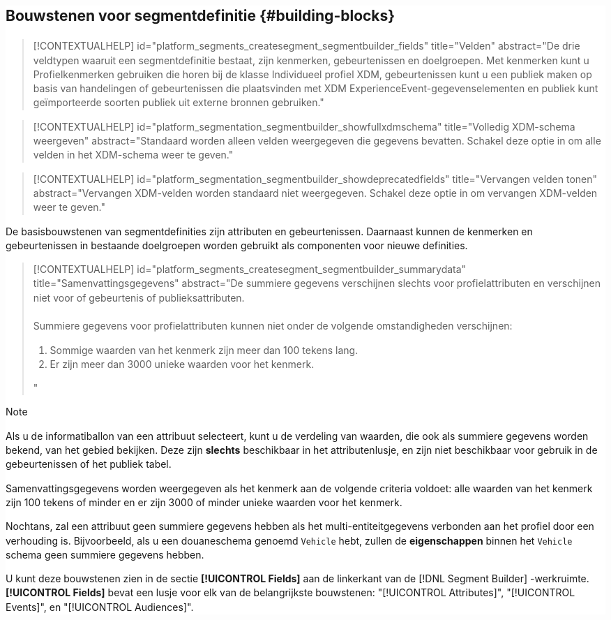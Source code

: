 ## Bouwstenen voor segmentdefinitie {#building-blocks}

>[!CONTEXTUALHELP]
>id="platform_segments_createsegment_segmentbuilder_fields"
>title="Velden"
>abstract="De drie veldtypen waaruit een segmentdefinitie bestaat, zijn kenmerken, gebeurtenissen en doelgroepen. Met kenmerken kunt u Profielkenmerken gebruiken die horen bij de klasse Individueel profiel XDM, gebeurtenissen kunt u een publiek maken op basis van handelingen of gebeurtenissen die plaatsvinden met XDM ExperienceEvent-gegevenselementen en publiek kunt geïmporteerde soorten publiek uit externe bronnen gebruiken."

>[!CONTEXTUALHELP]
>id="platform_segmentation_segmentbuilder_showfullxdmschema"
>title="Volledig XDM-schema weergeven"
>abstract="Standaard worden alleen velden weergegeven die gegevens bevatten. Schakel deze optie in om alle velden in het XDM-schema weer te geven."

>[!CONTEXTUALHELP]
>id="platform_segmentation_segmentbuilder_showdeprecatedfields"
>title="Vervangen velden tonen"
>abstract="Vervangen XDM-velden worden standaard niet weergegeven. Schakel deze optie in om vervangen XDM-velden weer te geven."

De basisbouwstenen van segmentdefinities zijn attributen en gebeurtenissen. Daarnaast kunnen de kenmerken en gebeurtenissen in bestaande doelgroepen worden gebruikt als componenten voor nieuwe definities.

>[!CONTEXTUALHELP]
>id="platform_segments_createsegment_segmentbuilder_summarydata"
>title="Samenvattingsgegevens"
>abstract="De summiere gegevens verschijnen slechts voor profielattributen en <b> </b> verschijnen niet voor of gebeurtenis of publieksattributen.<br/><br/> Summiere gegevens voor profielattributen kunnen niet onder de volgende omstandigheden verschijnen: <ol><li>Sommige waarden van het kenmerk zijn meer dan 100 tekens lang.</li><li>Er zijn meer dan 3000 unieke waarden voor het kenmerk.</li></ol>"

>[!NOTE]
>
>Als u de informatiballon van een attribuut selecteert, kunt u de verdeling van waarden, die ook als summiere gegevens worden bekend, van het gebied bekijken. Deze zijn **slechts** beschikbaar in het attributenlusje, en zijn niet beschikbaar voor gebruik in de gebeurtenissen of het publiek tabel.
>
>Samenvattingsgegevens worden weergegeven als het kenmerk aan de volgende criteria voldoet: alle waarden van het kenmerk zijn 100 tekens of minder en er zijn 3000 of minder unieke waarden voor het kenmerk.
>
>Nochtans, zal een attribuut **&#x200B;**&#x200B;geen summiere gegevens hebben als het multi-entiteitgegevens verbonden aan het profiel door een verhouding is. Bijvoorbeeld, als u een douaneschema genoemd `Vehicle` hebt, zullen de **eigenschappen** binnen het `Vehicle` schema **&#x200B;**&#x200B;geen summiere gegevens hebben.

U kunt deze bouwstenen zien in de sectie **[!UICONTROL Fields]** aan de linkerkant van de [!DNL Segment Builder] -werkruimte. **[!UICONTROL Fields]** bevat een lusje voor elk van de belangrijkste bouwstenen: &quot;[!UICONTROL Attributes]&quot;, &quot;[!UICONTROL Events]&quot;, en &quot;[!UICONTROL Audiences]&quot;.
